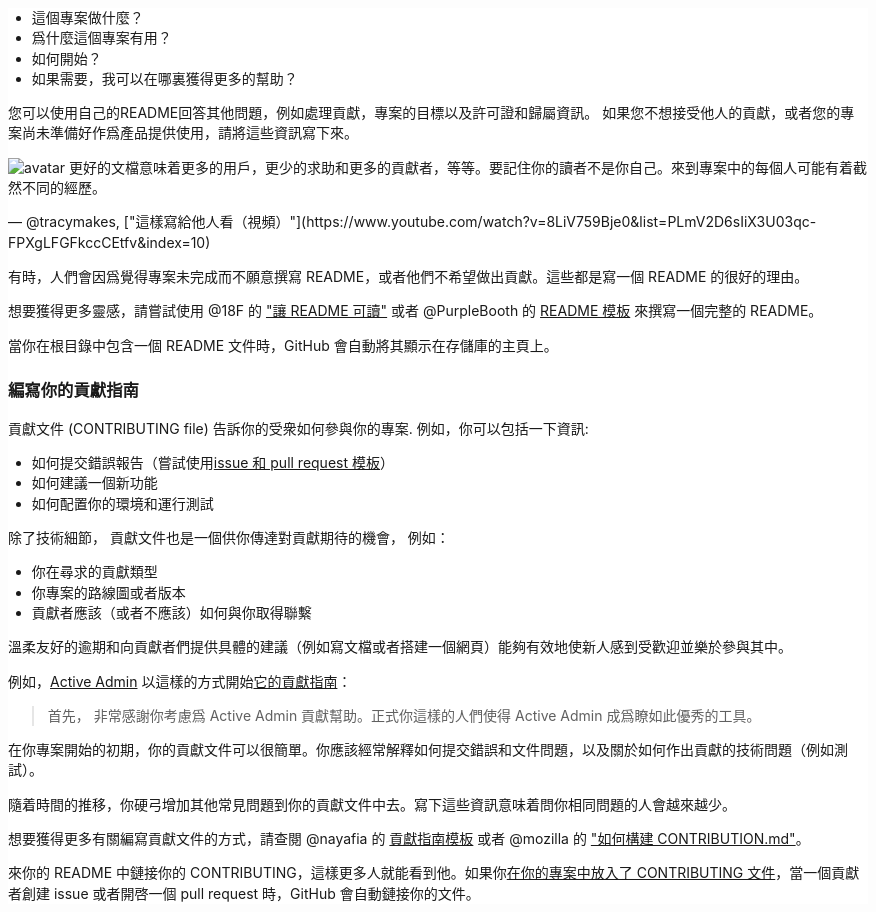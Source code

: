 * 這個專案做什麼？
* 爲什麼這個專案有用？
* 如何開始？
* 如果需要，我可以在哪裏獲得更多的幫助？

您可以使用自己的README回答其他問題，例如處理貢獻，專案的目標以及許可證和歸屬資訊。 如果您不想接受他人的貢獻，或者您的專案尚未準備好作爲產品提供使用，請將這些資訊寫下來。

<aside markdown="1" class="pquote">
  <img src="https://avatars0.githubusercontent.com/u/168572?v=3&s=460" class="pquote-avatar" alt="avatar">
更好的文檔意味着更多的用戶，更少的求助和更多的貢獻者，等等。要記住你的讀者不是你自己。來到專案中的每個人可能有着截然不同的經歷。
  <p markdown="1" class="pquote-credit">
— @tracymakes, ["這樣寫給他人看（視頻）"](https://www.youtube.com/watch?v=8LiV759Bje0&list=PLmV2D6sIiX3U03qc-FPXgLFGFkccCEtfv&index=10)
  </p>
</aside>

有時，人們會因爲覺得專案未完成而不願意撰寫 README，或者他們不希望做出貢獻。這些都是寫一個 README 的很好的理由。

想要獲得更多靈感，請嘗試使用 @18F 的 ["讓 README 可讀"](https://pages.18f.gov/open-source-guide/making-readmes-readable/) 或者 @PurpleBooth 的 [README 模板](https://gist.github.com/PurpleBooth/109311bb0361f32d87a2) 來撰寫一個完整的 README。

當你在根目錄中包含一個 README 文件時，GitHub 會自動將其顯示在存儲庫的主頁上。

### 編寫你的貢獻指南

貢獻文件 (CONTRIBUTING file) 告訴你的受衆如何參與你的專案. 例如，你可以包括一下資訊:

* 如何提交錯誤報告（嘗試使用[issue 和 pull request 模板](https://github.com/blog/2111-issue-and-pull-request-templates)）
* 如何建議一個新功能
* 如何配置你的環境和運行測試

除了技術細節， 貢獻文件也是一個供你傳達對貢獻期待的機會， 例如：

* 你在尋求的貢獻類型
* 你專案的路線圖或者版本
* 貢獻者應該（或者不應該）如何與你取得聯繫

溫柔友好的逾期和向貢獻者們提供具體的建議（例如寫文檔或者搭建一個網頁）能夠有效地使新人感到受歡迎並樂於參與其中。

例如，[Active Admin](https://github.com/activeadmin/activeadmin/) 以這樣的方式開始[它的貢獻指南](https://github.com/activeadmin/activeadmin/blob/HEAD/CONTRIBUTING.md)：

> 首先， 非常感謝你考慮爲 Active Admin 貢獻幫助。正式你這樣的人們使得 Active Admin 成爲瞭如此優秀的工具。

在你專案開始的初期，你的貢獻文件可以很簡單。你應該經常解釋如何提交錯誤和文件問題，以及關於如何作出貢獻的技術問題（例如測試）。

隨着時間的推移，你硬弓增加其他常見問題到你的貢獻文件中去。寫下這些資訊意味着問你相同問題的人會越來越少。

想要獲得更多有關編寫貢獻文件的方式，請查閱 @nayafia 的 [貢獻指南模板](https://github.com/nayafia/contributing-template/blob/HEAD/CONTRIBUTING-template.md) 或者 @mozilla 的 ["如何構建 CONTRIBUTION.md"](http://mozillascience.github.io/working-open-workshop/contributing/)。

來你的 README 中鏈接你的 CONTRIBUTING，這樣更多人就能看到他。如果你[在你的專案中放入了 CONTRIBUTING 文件](https://help.github.com/articles/setting-guidelines-for-repository-contributors/)，當一個貢獻者創建 issue 或者開啓一個 pull request 時，GitHub 會自動鏈接你的文件。
